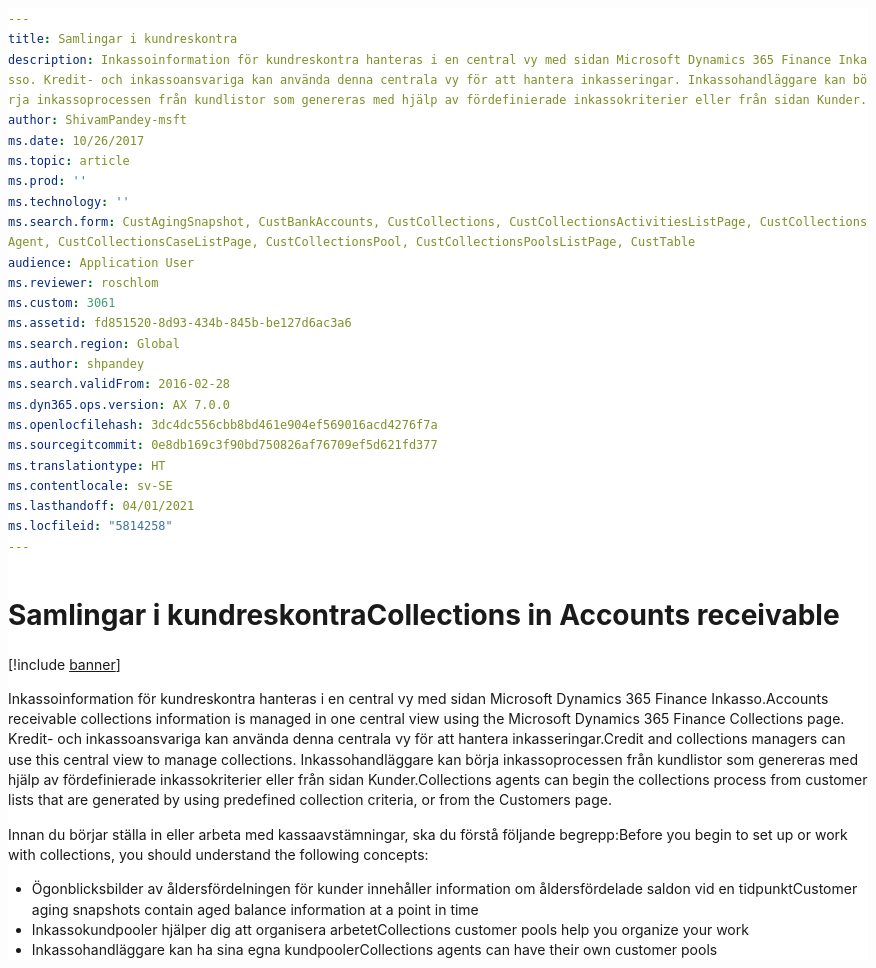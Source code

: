 ```yaml
---
title: Samlingar i kundreskontra
description: Inkassoinformation för kundreskontra hanteras i en central vy med sidan Microsoft Dynamics 365 Finance Inkasso. Kredit- och inkassoansvariga kan använda denna centrala vy för att hantera inkasseringar. Inkassohandläggare kan börja inkassoprocessen från kundlistor som genereras med hjälp av fördefinierade inkassokriterier eller från sidan Kunder.
author: ShivamPandey-msft
ms.date: 10/26/2017
ms.topic: article
ms.prod: ''
ms.technology: ''
ms.search.form: CustAgingSnapshot, CustBankAccounts, CustCollections, CustCollectionsActivitiesListPage, CustCollectionsAgent, CustCollectionsCaseListPage, CustCollectionsPool, CustCollectionsPoolsListPage, CustTable
audience: Application User
ms.reviewer: roschlom
ms.custom: 3061
ms.assetid: fd851520-8d93-434b-845b-be127d6ac3a6
ms.search.region: Global
ms.author: shpandey
ms.search.validFrom: 2016-02-28
ms.dyn365.ops.version: AX 7.0.0
ms.openlocfilehash: 3dc4dc556cbb8bd461e904ef569016acd4276f7a
ms.sourcegitcommit: 0e8db169c3f90bd750826af76709ef5d621fd377
ms.translationtype: HT
ms.contentlocale: sv-SE
ms.lasthandoff: 04/01/2021
ms.locfileid: "5814258"
---
```

# <a name="collections-in-accounts-receivable"></a><span data-ttu-id="aecd7-105">Samlingar i kundreskontra</span><span class="sxs-lookup"><span data-stu-id="aecd7-105">Collections in Accounts receivable</span></span>

[!include [banner](../includes/banner.md)]

<span data-ttu-id="aecd7-106">Inkassoinformation för kundreskontra hanteras i en central vy med sidan Microsoft Dynamics 365 Finance Inkasso.</span><span class="sxs-lookup"><span data-stu-id="aecd7-106">Accounts receivable collections information is managed in one central view using the Microsoft Dynamics 365 Finance Collections page.</span></span> <span data-ttu-id="aecd7-107">Kredit- och inkassoansvariga kan använda denna centrala vy för att hantera inkasseringar.</span><span class="sxs-lookup"><span data-stu-id="aecd7-107">Credit and collections managers can use this central view to manage collections.</span></span> <span data-ttu-id="aecd7-108">Inkassohandläggare kan börja inkassoprocessen från kundlistor som genereras med hjälp av fördefinierade inkassokriterier eller från sidan Kunder.</span><span class="sxs-lookup"><span data-stu-id="aecd7-108">Collections agents can begin the collections process from customer lists that are generated by using predefined collection criteria, or from the Customers page.</span></span>

<span data-ttu-id="aecd7-109">Innan du börjar ställa in eller arbeta med kassaavstämningar, ska du förstå följande begrepp:</span><span class="sxs-lookup"><span data-stu-id="aecd7-109">Before you begin to set up or work with collections, you should understand the following concepts:</span></span>
-   <span data-ttu-id="aecd7-110">Ögonblicksbilder av åldersfördelningen för kunder innehåller information om åldersfördelade saldon vid en tidpunkt</span><span class="sxs-lookup"><span data-stu-id="aecd7-110">Customer aging snapshots contain aged balance information at a point in time</span></span>
-   <span data-ttu-id="aecd7-111">Inkassokundpooler hjälper dig att organisera arbetet</span><span class="sxs-lookup"><span data-stu-id="aecd7-111">Collections customer pools help you organize your work</span></span>
-   <span data-ttu-id="aecd7-112">Inkassohandläggare kan ha sina egna kundpooler</span><span class="sxs-lookup"><span data-stu-id="aecd7-112">Collections agents can have their own customer pools</span></span>